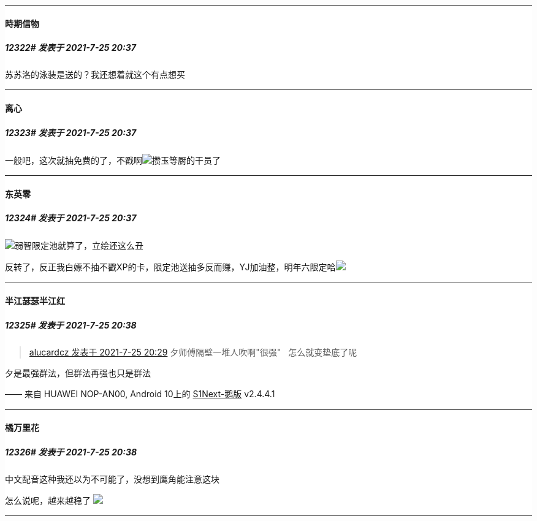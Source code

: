 
*****

####  時期信物  
##### 12322#       发表于 2021-7-25 20:37


苏苏洛的泳装是送的？我还想着就这个有点想买


*****

####  离心  
##### 12323#       发表于 2021-7-25 20:37


一般吧，这次就抽免费的了，不戳啊<img src="https://static.saraba1st.com/image/smiley/face2017/013.png" referrerpolicy="no-referrer">攒玉等厨的干员了


*****

####  东英零  
##### 12324#       发表于 2021-7-25 20:37


<img src="https://static.saraba1st.com/image/smiley/face2017/048.png" referrerpolicy="no-referrer">弱智限定池就算了，立绘还这么丑


反转了，反正我白嫖不抽不戳XP的卡，限定池送抽多反而赚，YJ加油整，明年六限定哈<img src="https://static.saraba1st.com/image/smiley/face2017/067.png" referrerpolicy="no-referrer">


*****

####  半江瑟瑟半江红  
##### 12325#       发表于 2021-7-25 20:38


<blockquote><a href="httphttps://bbs.saraba1st.com/2b/forum.php?mod=redirect&amp;goto=findpost&amp;pid=52095042&amp;ptid=2001907" target="_blank">alucardcz 发表于 2021-7-25 20:29</a>
夕师傅隔壁一堆人吹啊"很强"   怎么就变垫底了呢</blockquote>
夕是最强群法，但群法再强也只是群法

—— 来自 HUAWEI NOP-AN00, Android 10上的 [S1Next-鹅版](https://github.com/ykrank/S1-Next/releases) v2.4.4.1


*****

####  橘万里花  
##### 12326#       发表于 2021-7-25 20:38


中文配音这种我还以为不可能了，没想到鹰角能注意这块

怎么说呢，越来越稳了 <img src="https://static.saraba1st.com/image/smiley/animal2017/009.png" referrerpolicy="no-referrer">


*****
